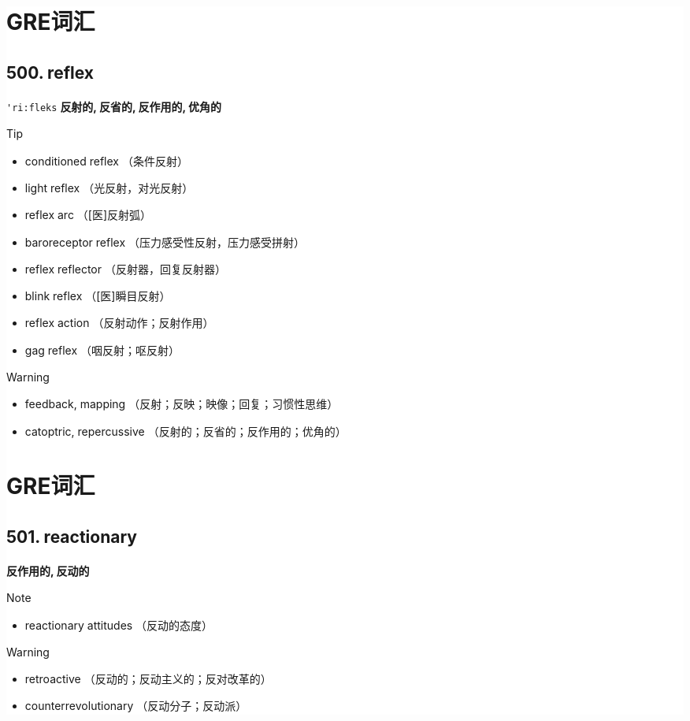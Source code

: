 # GRE词汇

## 500. reflex

`'ri:fleks`  **反射的, 反省的, 反作用的, 优角的**

> [!TIP]
>
> - conditioned reflex （条件反射）
>
> - light reflex （光反射，对光反射）
>
> - reflex arc （[医]反射弧）
>
> - baroreceptor reflex （压力感受性反射，压力感受拼射）
>
> - reflex reflector （反射器，回复反射器）
>
> - blink reflex （[医]瞬目反射）
>
> - reflex action （反射动作；反射作用）
>
> - gag reflex （咽反射；呕反射）
>

> [!WARNING]
>
> - feedback, mapping （反射；反映；映像；回复；习惯性思维）
>
> - catoptric, repercussive （反射的；反省的；反作用的；优角的）
>

# GRE词汇

## 501. reactionary

**反作用的, 反动的**

> [!NOTE]
>
> - reactionary attitudes （反动的态度）
>

> [!WARNING]
>
> - retroactive （反动的；反动主义的；反对改革的）
>
> - counterrevolutionary （反动分子；反动派）
>
